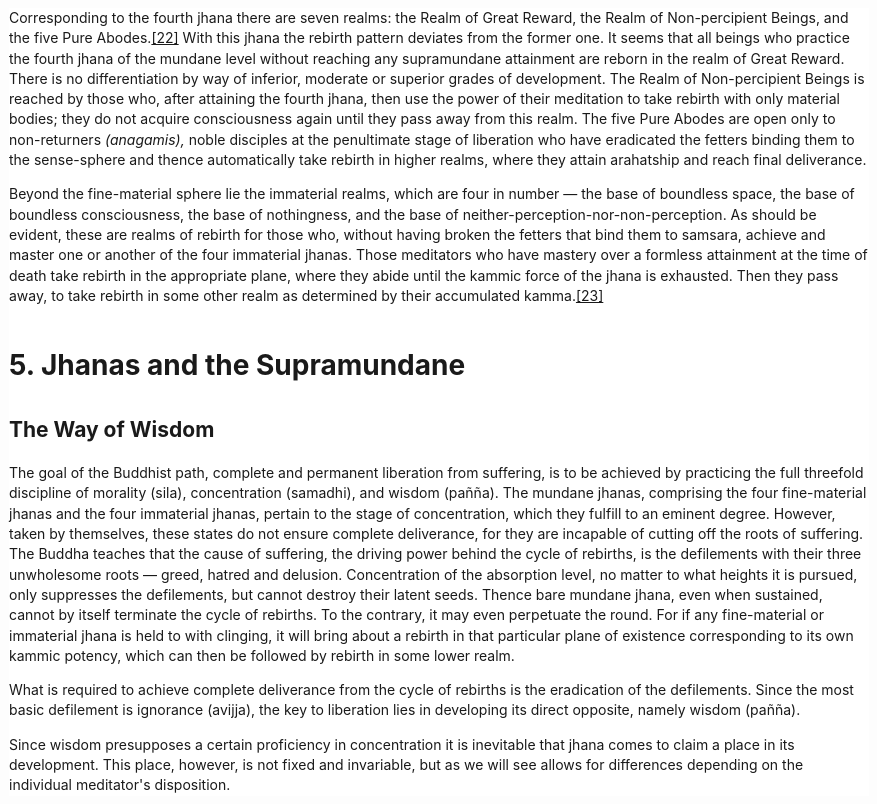 Corresponding to the fourth jhana there are seven realms: the Realm of Great Reward, the Realm of Non-percipient Beings, and the five Pure Abodes.[[22]](https://www.accesstoinsight.org/lib/authors/gunaratana/wheel351.html#fn-22) With this jhana the rebirth pattern deviates from the former one. It seems that all beings who practice the fourth jhana of the mundane level without reaching any supramundane attainment are reborn in the realm of Great Reward. There is no differentiation by way of inferior, moderate or superior grades of development. The Realm of Non-percipient Beings is reached by those who, after attaining the fourth jhana, then use the power of their meditation to take rebirth with only material bodies; they do not acquire consciousness again until they pass away from this realm. The five Pure Abodes are open only to non-returners _(anagamis),_ noble disciples at the penultimate stage of liberation who have eradicated the fetters binding them to the sense-sphere and thence automatically take rebirth in higher realms, where they attain arahatship and reach final deliverance.

Beyond the fine-material sphere lie the immaterial realms, which are four in number — the base of boundless space, the base of boundless consciousness, the base of nothingness, and the base of neither-perception-nor-non-perception. As should be evident, these are realms of rebirth for those who, without having broken the fetters that bind them to samsara, achieve and master one or another of the four immaterial jhanas. Those meditators who have mastery over a formless attainment at the time of death take rebirth in the appropriate plane, where they abide until the kammic force of the jhana is exhausted. Then they pass away, to take rebirth in some other realm as determined by their accumulated kamma.[[23]](https://www.accesstoinsight.org/lib/authors/gunaratana/wheel351.html#fn-23)

# 5. Jhanas and the Supramundane  [](https://www.accesstoinsight.org/lib/authors/gunaratana/wheel351.html#top "Go to top of page")

## The Way of Wisdom  [](https://www.accesstoinsight.org/lib/authors/gunaratana/wheel351.html#ch5 "Go up")

The goal of the Buddhist path, complete and permanent liberation from suffering, is to be achieved by practicing the full threefold discipline of morality (sila), concentration (samadhi), and wisdom (pañña). The mundane jhanas, comprising the four fine-material jhanas and the four immaterial jhanas, pertain to the stage of concentration, which they fulfill to an eminent degree. However, taken by themselves, these states do not ensure complete deliverance, for they are incapable of cutting off the roots of suffering. The Buddha teaches that the cause of suffering, the driving power behind the cycle of rebirths, is the defilements with their three unwholesome roots — greed, hatred and delusion. Concentration of the absorption level, no matter to what heights it is pursued, only suppresses the defilements, but cannot destroy their latent seeds. Thence bare mundane jhana, even when sustained, cannot by itself terminate the cycle of rebirths. To the contrary, it may even perpetuate the round. For if any fine-material or immaterial jhana is held to with clinging, it will bring about a rebirth in that particular plane of existence corresponding to its own kammic potency, which can then be followed by rebirth in some lower realm.

What is required to achieve complete deliverance from the cycle of rebirths is the eradication of the defilements. Since the most basic defilement is ignorance (avijja), the key to liberation lies in developing its direct opposite, namely wisdom (pañña).

Since wisdom presupposes a certain proficiency in concentration it is inevitable that jhana comes to claim a place in its development. This place, however, is not fixed and invariable, but as we will see allows for differences depending on the individual meditator's disposition.
